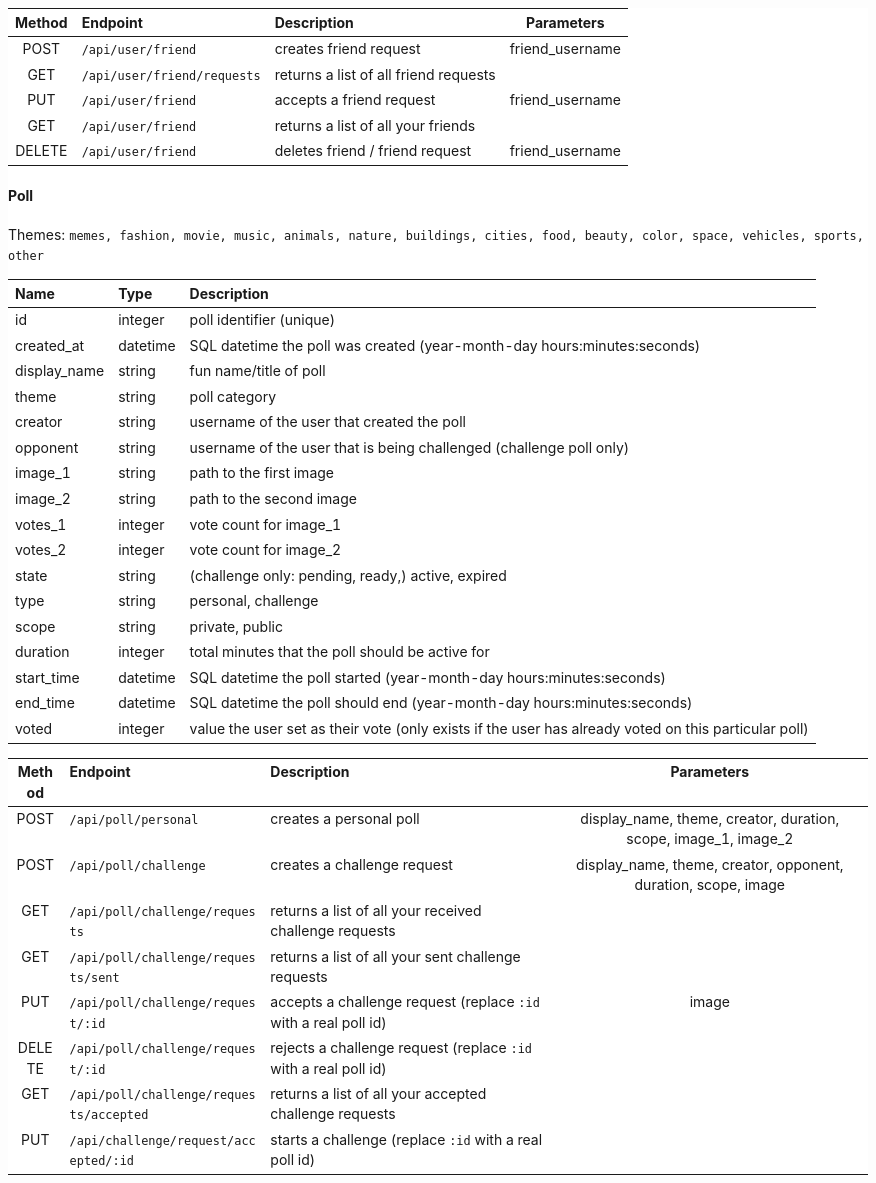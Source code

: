 | Method | Endpoint | Description | Parameters |
| :---: | :--- | :--- | :---: |
| POST | `/api/user/friend` | creates friend request | friend_username |
| GET | `/api/user/friend/requests` | returns a list of all friend requests |  |
| PUT | `/api/user/friend` | accepts a friend request | friend_username |
| GET | `/api/user/friend` | returns a list of all your friends |  |
| DELETE | `/api/user/friend` | deletes friend / friend request | friend_username |

#### Poll

Themes: `memes, fashion, movie, music, animals, nature, buildings, cities, food, beauty, color, space, vehicles, sports, other`

| Name | Type | Description |
| :--- | :--- | :--- |
| id | integer | poll identifier (unique) |
| created_at | datetime | SQL datetime the poll was created (year-month-day hours:minutes:seconds) |
| display_name | string | fun name/title of poll |
| theme | string | poll category |
| creator | string | username of the user that created the poll |
| opponent | string | username of the user that is being challenged (challenge poll only) |
| image_1 | string | path to the first image |
| image_2 | string | path to the second image |
| votes_1 | integer | vote count for image_1 |
| votes_2 | integer | vote count for image_2 |
| state | string | (challenge only: pending, ready,) active, expired |
| type | string | personal, challenge |
| scope | string | private, public |
| duration | integer | total minutes that the poll should be active for |
| start_time | datetime | SQL datetime the poll started (year-month-day hours:minutes:seconds) |
| end_time | datetime | SQL datetime the poll should end (year-month-day hours:minutes:seconds) |
| voted | integer | value the user set as their vote (only exists if the user has already voted on this particular poll) |

| Method | Endpoint | Description | Parameters |
| :---: | :--- | :--- | :---: |
| POST | `/api/poll/personal` | creates a personal poll | display_name, theme, creator, duration, scope, image_1, image_2 |
| POST | `/api/poll/challenge` | creates a challenge request | display_name, theme, creator, opponent, duration, scope, image |
| GET | `/api/poll/challenge/requests` | returns a list of all your received challenge requests |  |
| GET | `/api/poll/challenge/requests/sent` | returns a list of all your sent challenge requests |  |
| PUT | `/api/poll/challenge/request/:id` | accepts a challenge request (replace `:id` with a real poll id) | image |
| DELETE | `/api/poll/challenge/request/:id` | rejects a challenge request (replace `:id` with a real poll id) |  |
| GET | `/api/poll/challenge/requests/accepted` | returns a list of all your accepted challenge requests |  |
| PUT | `/api/challenge/request/accepted/:id` | starts a challenge (replace `:id` with a real poll id) |  |